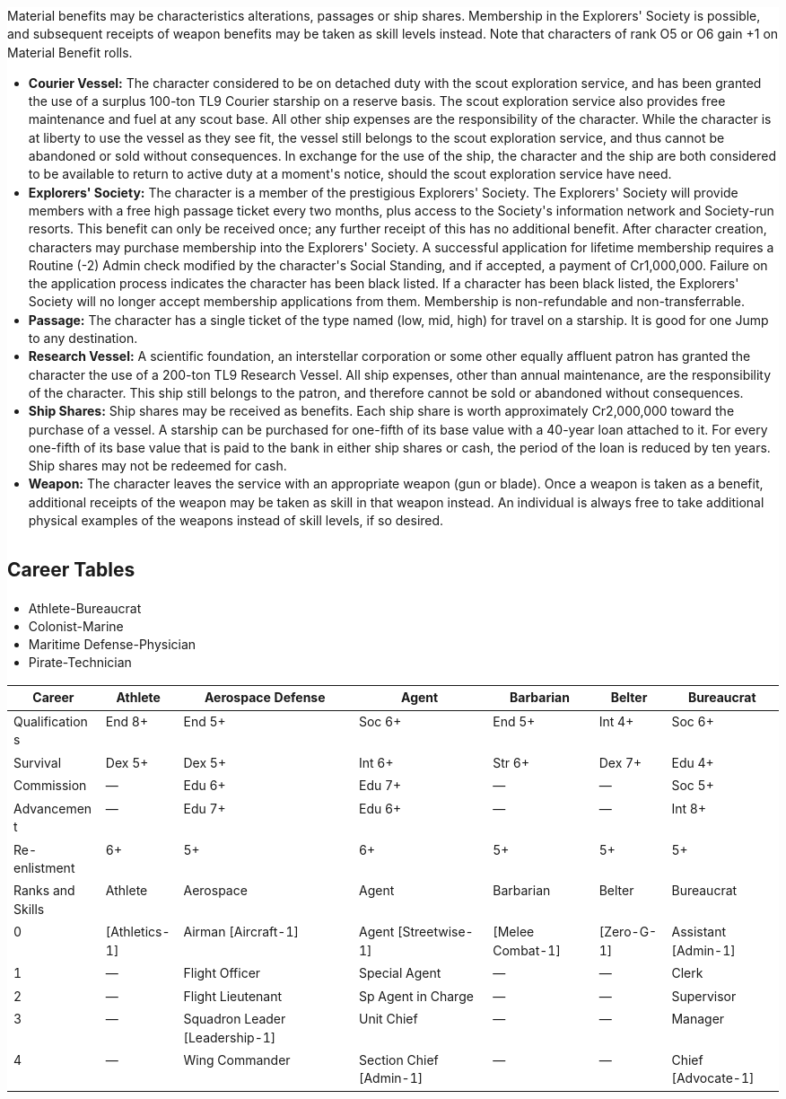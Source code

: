 Material benefits may be characteristics alterations, passages or ship shares. Membership in the Explorers' Society is possible, and subsequent receipts of weapon benefits may be taken as skill levels instead. Note that characters of rank O5 or O6 gain +1 on Material Benefit rolls.

-   **Courier Vessel:** The character considered to be on detached duty with the scout exploration service, and has been granted the use of a surplus 100-ton TL9 Courier starship on a reserve basis. The scout exploration service also provides free maintenance and fuel at any scout base. All other ship expenses are the responsibility of the character. While the character is at liberty to use the vessel as they see fit, the vessel still belongs to the scout exploration service, and thus cannot be abandoned or sold without consequences. In exchange for the use of the ship, the character and the ship are both considered to be available to return to active duty at a moment's notice, should the scout exploration service have need.
-   **Explorers' Society:** The character is a member of the prestigious Explorers' Society. The Explorers' Society will provide members with a free high passage ticket every two months, plus access to the Society's information network and Society-run resorts. This benefit can only be received once; any further receipt of this has no additional benefit. After character creation, characters may purchase membership into the Explorers' Society. A successful application for lifetime membership requires a Routine (-2) Admin check modified by the character's Social Standing, and if accepted, a payment of Cr1,000,000. Failure on the application process indicates the character has been black listed. If a character has been black listed, the Explorers' Society will no longer accept membership applications from them. Membership is non-refundable and non-transferrable.
-   **Passage:** The character has a single ticket of the type named (low, mid, high) for travel on a starship. It is good for one Jump to any destination.
-   **Research Vessel:** A scientific foundation, an interstellar corporation or some other equally affluent patron has granted the character the use of a 200-ton TL9 Research Vessel. All ship expenses, other than annual maintenance, are the responsibility of the character. This ship still belongs to the patron, and therefore cannot be sold or abandoned without consequences.
-   **Ship Shares:** Ship shares may be received as benefits. Each ship share is worth approximately Cr2,000,000 toward the purchase of a vessel. A starship can be purchased for one-fifth of its base value with a 40-year loan attached to it. For every one-fifth of its base value that is paid to the bank in either ship shares or cash, the period of the loan is reduced by ten years. Ship shares may not be redeemed for cash.
-   **Weapon:** The character leaves the service with an appropriate weapon (gun or blade). Once a weapon is taken as a benefit, additional receipts of the weapon may be taken as skill in that weapon instead. An individual is always free to take additional physical examples of the weapons instead of skill levels, if so desired.

## Career Tables

-   Athlete-Bureaucrat
-   Colonist-Marine
-   Maritime Defense-Physician
-   Pirate-Technician

| Career | Athlete | Aerospace Defense | Agent | Barbarian | Belter | Bureaucrat |
| --- | --- | --- | --- | --- | --- | --- |
| Qualifications | End 8+ | End 5+ | Soc 6+ | End 5+ | Int 4+ | Soc 6+ |
| Survival | Dex 5+ | Dex 5+ | Int 6+ | Str 6+ | Dex 7+ | Edu 4+ |
| Commission | — | Edu 6+ | Edu 7+ | — | — | Soc 5+ |
| Advancement | — | Edu 7+ | Edu 6+ | — | — | Int 8+ |
| Re-enlistment | 6+ | 5+ | 6+ | 5+ | 5+ | 5+ |
| Ranks and Skills | Athlete | Aerospace | Agent | Barbarian | Belter | Bureaucrat |
| 0 | \[Athletics-1\] | Airman \[Aircraft-1\] | Agent \[Streetwise-1\] | \[Melee Combat-1\] | \[Zero-G-1\] | Assistant \[Admin-1\] |
| 1 | — | Flight Officer | Special Agent | — | — | Clerk |
| 2 | — | Flight Lieutenant | Sp Agent in Charge | — | — | Supervisor |
| 3 | — | Squadron Leader \[Leadership-1\] | Unit Chief | — | — | Manager |
| 4 | — | Wing Commander | Section Chief \[Admin-1\] | — | — | Chief \[Advocate-1\] |
